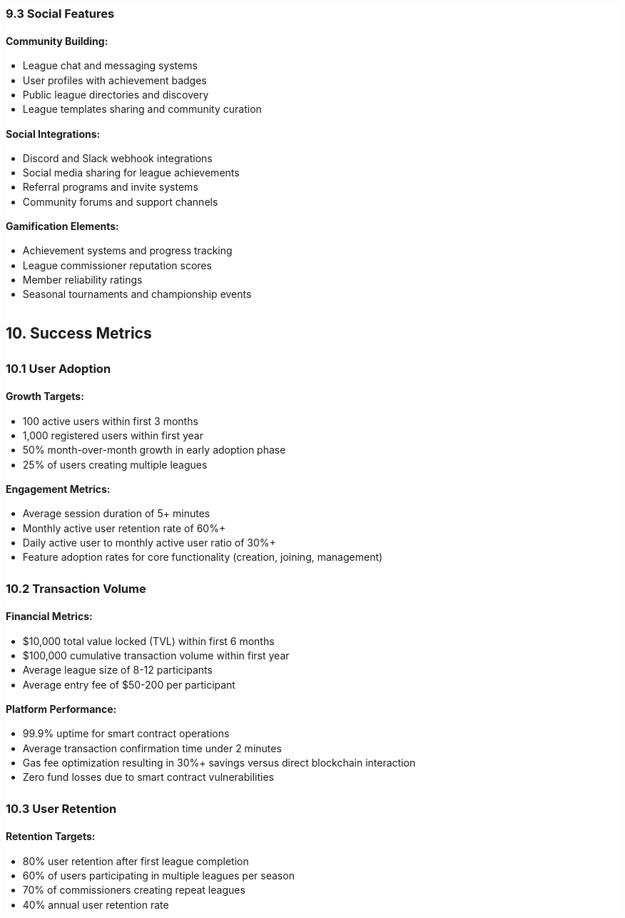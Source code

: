 ### 9.3 Social Features
**Community Building:**
- League chat and messaging systems
- User profiles with achievement badges
- Public league directories and discovery
- League templates sharing and community curation

**Social Integrations:**
- Discord and Slack webhook integrations
- Social media sharing for league achievements
- Referral programs and invite systems
- Community forums and support channels

**Gamification Elements:**
- Achievement systems and progress tracking
- League commissioner reputation scores
- Member reliability ratings
- Seasonal tournaments and championship events

## 10. Success Metrics

### 10.1 User Adoption
**Growth Targets:**
- 100 active users within first 3 months
- 1,000 registered users within first year
- 50% month-over-month growth in early adoption phase
- 25% of users creating multiple leagues

**Engagement Metrics:**
- Average session duration of 5+ minutes
- Monthly active user retention rate of 60%+
- Daily active user to monthly active user ratio of 30%+
- Feature adoption rates for core functionality (creation, joining, management)

### 10.2 Transaction Volume
**Financial Metrics:**
- $10,000 total value locked (TVL) within first 6 months
- $100,000 cumulative transaction volume within first year
- Average league size of 8-12 participants
- Average entry fee of $50-200 per participant

**Platform Performance:**
- 99.9% uptime for smart contract operations
- Average transaction confirmation time under 2 minutes
- Gas fee optimization resulting in 30%+ savings versus direct blockchain interaction
- Zero fund losses due to smart contract vulnerabilities

### 10.3 User Retention
**Retention Targets:**
- 80% user retention after first league completion
- 60% of users participating in multiple leagues per season
- 70% of commissioners creating repeat leagues
- 40% annual user retention rate
